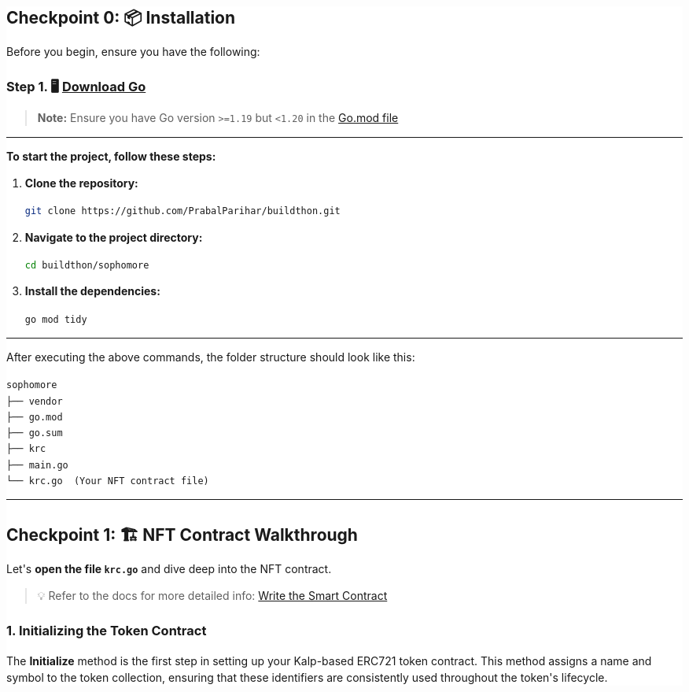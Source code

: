 ## Checkpoint 0: 📦 Installation

Before you begin, ensure you have the following:

### Step 1. 🖥 [Download Go](https://go.dev/doc/install)

> **Note:** Ensure you have Go version `>=1.19` but `<1.20` in the [Go.mod file](https://github.com/PrabalParihar/BuildThon/blob/main/go.mod#L3)

---

**To start the project, follow these steps:**

1. **Clone the repository:**

   ```sh
   git clone https://github.com/PrabalParihar/buildthon.git
   ```

2. **Navigate to the project directory:**

   ```sh
   cd buildthon/sophomore
   ```

3. **Install the dependencies:**

   ```sh
   go mod tidy
   ```

---

After executing the above commands, the folder structure should look like this:

```
sophomore
├── vendor
├── go.mod
├── go.sum
├── krc
├── main.go
└── krc.go  (Your NFT contract file)
```

---

## Checkpoint 1: 🏗 NFT Contract Walkthrough

Let's **open the file `krc.go`** and dive deep into the NFT contract.

> 💡 Refer to the docs for more detailed info: [Write the Smart Contract](https://docs.kalp.studio/Dev-documentation/Kalp-DLT/Smart-Contract-Write-Test-Deploy-Interact/Write-the-smart-contract/)

### 1. Initializing the Token Contract

The **Initialize** method is the first step in setting up your Kalp-based ERC721 token contract. This method assigns a name and symbol to the token collection, ensuring that these identifiers are consistently used throughout the token's lifecycle.
